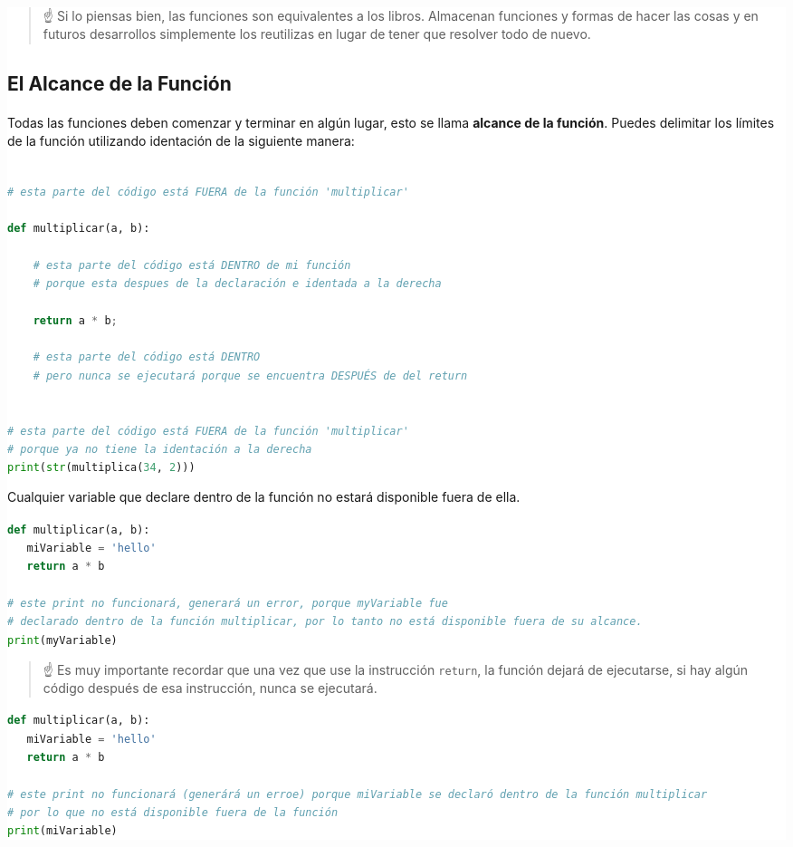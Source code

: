 > :point_up: Si lo piensas bien, las funciones son equivalentes a los libros. Almacenan funciones y formas de hacer las cosas y en futuros desarrollos simplemente los reutilizas en lugar de tener que resolver todo de nuevo.

## El Alcance de la Función

Todas las funciones deben comenzar y terminar en algún lugar, esto se llama **alcance de la función**. Puedes delimitar los límites de la función utilizando identación de la siguiente manera:

```python

# esta parte del código está FUERA de la función 'multiplicar'

def multiplicar(a, b):

    # esta parte del código está DENTRO de mi función 
    # porque esta despues de la declaración e identada a la derecha
    
    return a * b;

    # esta parte del código está DENTRO
    # pero nunca se ejecutará porque se encuentra DESPUÉS de del return


# esta parte del código está FUERA de la función 'multiplicar' 
# porque ya no tiene la identación a la derecha
print(str(multiplica(34, 2)))
```

Cualquier variable que declare dentro de la función no estará disponible fuera de ella.

```python
def multiplicar(a, b):
   miVariable = 'hello'
   return a * b

# este print no funcionará, generará un error, porque myVariable fue 
# declarado dentro de la función multiplicar, por lo tanto no está disponible fuera de su alcance.
print(myVariable)
```

> :point_up:  Es muy importante recordar que una vez que use la instrucción `return`, la función dejará de ejecutarse, si hay algún código después de esa instrucción, nunca se ejecutará.


```python
def multiplicar(a, b):
   miVariable = 'hello'
   return a * b

# este print no funcionará (generárá un erroe) porque miVariable se declaró dentro de la función multiplicar
# por lo que no está disponible fuera de la función
print(miVariable)
```
